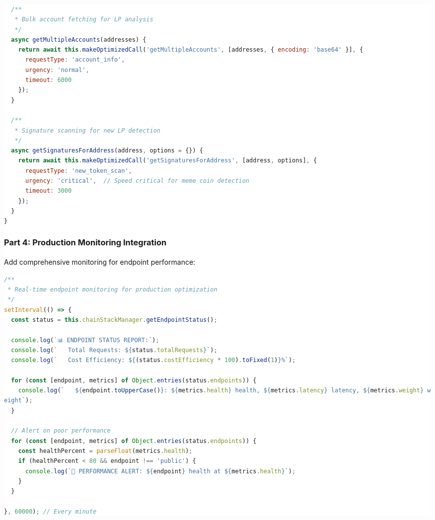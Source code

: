 ```javascript
  /**
   * Bulk account fetching for LP analysis
   */
  async getMultipleAccounts(addresses) {
    return await this.makeOptimizedCall('getMultipleAccounts', [addresses, { encoding: 'base64' }], {
      requestType: 'account_info',
      urgency: 'normal',
      timeout: 6000
    });
  }
  
  /**
   * Signature scanning for new LP detection
   */
  async getSignaturesForAddress(address, options = {}) {
    return await this.makeOptimizedCall('getSignaturesForAddress', [address, options], {
      requestType: 'new_token_scan',
      urgency: 'critical',  // Speed critical for meme coin detection
      timeout: 3000
    });
  }
}
```

### Part 4: Production Monitoring Integration

Add comprehensive monitoring for endpoint performance:

```javascript
/**
 * Real-time endpoint monitoring for production optimization
 */
setInterval(() => {
  const status = this.chainStackManager.getEndpointStatus();
  
  console.log(`📊 ENDPOINT STATUS REPORT:`);
  console.log(`   Total Requests: ${status.totalRequests}`);
  console.log(`   Cost Efficiency: ${(status.costEfficiency * 100).toFixed(1)}%`);
  
  for (const [endpoint, metrics] of Object.entries(status.endpoints)) {
    console.log(`   ${endpoint.toUpperCase()}: ${metrics.health} health, ${metrics.latency} latency, ${metrics.weight} weight`);
  }
  
  // Alert on poor performance
  for (const [endpoint, metrics] of Object.entries(status.endpoints)) {
    const healthPercent = parseFloat(metrics.health);
    if (healthPercent < 80 && endpoint !== 'public') {
      console.log(`🚨 PERFORMANCE ALERT: ${endpoint} health at ${metrics.health}`);
    }
  }
  
}, 60000); // Every minute
```
